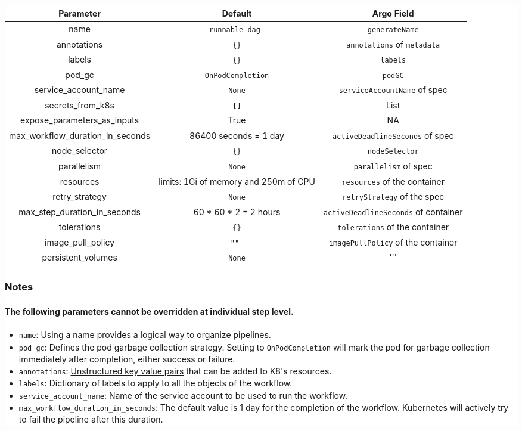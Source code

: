 <div class="annotate" markdown>

| Parameter      | Default | Argo Field |
| :-----------: | :-------------: | :------------: |
| name | ```runnable-dag-``` | ```generateName``` |
| annotations | ```{}``` | ```annotations``` of ```metadata``` |
| labels | ```{}``` | ```labels``` |
| pod_gc       | ```OnPodCompletion```  | ```podGC``` |
| service_account_name | ```None``` | ```serviceAccountName``` of spec |
| secrets_from_k8s | ```[]``` | List
| expose_parameters_as_inputs | True | NA
| max_workflow_duration_in_seconds | 86400 seconds = 1 day | ```activeDeadlineSeconds``` of spec |
| node_selector | ```{}``` | ```nodeSelector``` |
| parallelism | ```None``` | ```parallelism``` of spec |
| resources | limits: 1Gi of memory and 250m of CPU | ```resources``` of the container |
| retry_strategy | ```None``` | ```retryStrategy``` of the spec |
| max_step_duration_in_seconds | 60 * 60 * 2 = 2 hours | ```activeDeadlineSeconds``` of container |
| tolerations | ```{}``` | ```tolerations``` of the container |
| image_pull_policy | ```"" ``` | ```imagePullPolicy``` of the container |
| persistent_volumes | ```None``` | '''




</div>

### Notes

#### The following parameters cannot be overridden at individual step level.

- ```name```: Using a name provides a logical way to organize pipelines.
- ```pod_gc```: Defines the pod garbage collection strategy. Setting to ```OnPodCompletion``` will mark the
pod for garbage collection immediately after completion, either success or failure.
- ```annotations```: [Unstructured key value pairs](http://kubernetes.io/docs/user-guide/annotations)
that can be added to K8's resources.
- ```labels```: Dictionary of labels to apply to all the objects of the workflow.
- ```service_account_name```: Name of the service account to be used to run the workflow.
- ```max_workflow_duration_in_seconds```: The default value is 1 day for the completion of the workflow. Kubernetes
will actively try to fail the pipeline after this duration.
